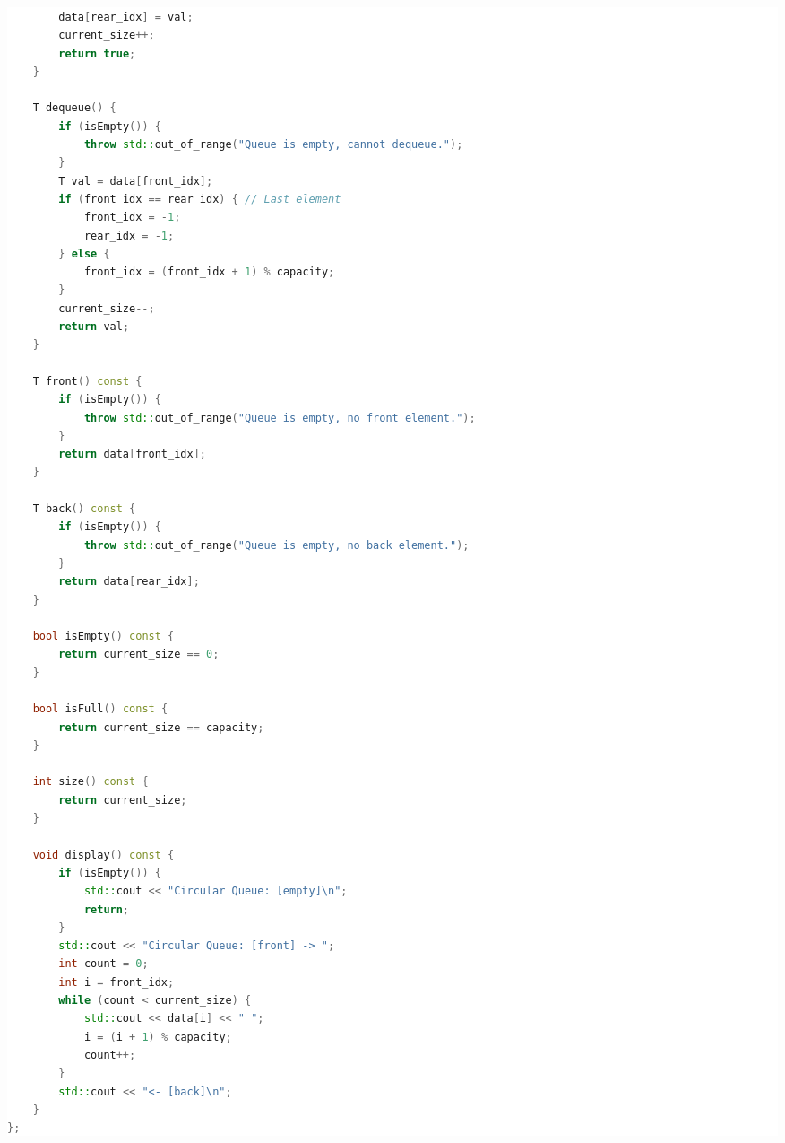 ```cpp
        data[rear_idx] = val;
        current_size++;
        return true;
    }

    T dequeue() {
        if (isEmpty()) {
            throw std::out_of_range("Queue is empty, cannot dequeue.");
        }
        T val = data[front_idx];
        if (front_idx == rear_idx) { // Last element
            front_idx = -1;
            rear_idx = -1;
        } else {
            front_idx = (front_idx + 1) % capacity;
        }
        current_size--;
        return val;
    }

    T front() const {
        if (isEmpty()) {
            throw std::out_of_range("Queue is empty, no front element.");
        }
        return data[front_idx];
    }

    T back() const {
        if (isEmpty()) {
            throw std::out_of_range("Queue is empty, no back element.");
        }
        return data[rear_idx];
    }

    bool isEmpty() const {
        return current_size == 0;
    }

    bool isFull() const {
        return current_size == capacity;
    }

    int size() const {
        return current_size;
    }

    void display() const {
        if (isEmpty()) {
            std::cout << "Circular Queue: [empty]\n";
            return;
        }
        std::cout << "Circular Queue: [front] -> ";
        int count = 0;
        int i = front_idx;
        while (count < current_size) {
            std::cout << data[i] << " ";
            i = (i + 1) % capacity;
            count++;
        }
        std::cout << "<- [back]\n";
    }
};

```
